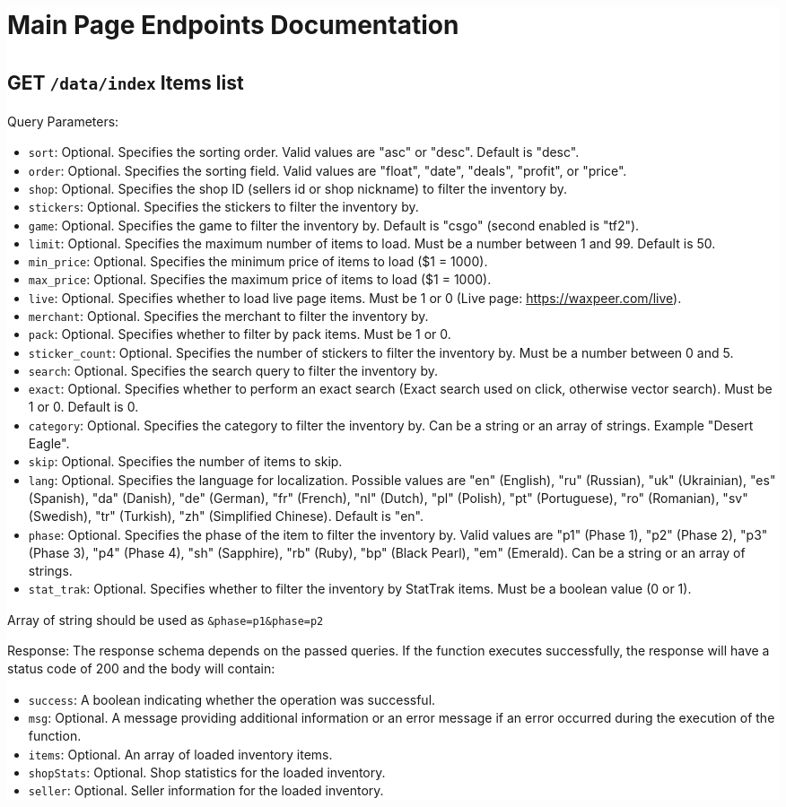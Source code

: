 # Main Page Endpoints Documentation

## GET `/data/index` Items list

Query Parameters:

- `sort`: Optional. Specifies the sorting order. Valid values are "asc" or "desc". Default is "desc".
- `order`: Optional. Specifies the sorting field. Valid values are "float", "date", "deals", "profit", or "price".
- `shop`: Optional. Specifies the shop ID (sellers id or shop nickname) to filter the inventory by.
- `stickers`: Optional. Specifies the stickers to filter the inventory by.
- `game`: Optional. Specifies the game to filter the inventory by. Default is "csgo" (second enabled is "tf2").
- `limit`: Optional. Specifies the maximum number of items to load. Must be a number between 1 and 99. Default is 50.
- `min_price`: Optional. Specifies the minimum price of items to load ($1 = 1000).
- `max_price`: Optional. Specifies the maximum price of items to load ($1 = 1000).
- `live`: Optional. Specifies whether to load live page items. Must be 1 or 0 (Live page: https://waxpeer.com/live).
- `merchant`: Optional. Specifies the merchant to filter the inventory by.
- `pack`: Optional. Specifies whether to filter by pack items. Must be 1 or 0.
- `sticker_count`: Optional. Specifies the number of stickers to filter the inventory by. Must be a number between 0 and 5.
- `search`: Optional. Specifies the search query to filter the inventory by.
- `exact`: Optional. Specifies whether to perform an exact search (Exact search used on click, otherwise vector search). Must be 1 or 0. Default is 0.
- `category`: Optional. Specifies the category to filter the inventory by. Can be a string or an array of strings. Example "Desert Eagle".
- `skip`: Optional. Specifies the number of items to skip.
- `lang`: Optional. Specifies the language for localization. Possible values are "en" (English), "ru" (Russian), "uk" (Ukrainian), "es" (Spanish), "da" (Danish), "de" (German), "fr" (French), "nl" (Dutch), "pl" (Polish), "pt" (Portuguese), "ro" (Romanian), "sv" (Swedish), "tr" (Turkish), "zh" (Simplified Chinese). Default is "en".
- `phase`: Optional. Specifies the phase of the item to filter the inventory by. Valid values are "p1" (Phase 1), "p2" (Phase 2), "p3" (Phase 3), "p4" (Phase 4), "sh" (Sapphire), "rb" (Ruby), "bp" (Black Pearl), "em" (Emerald). Can be a string or an array of strings.
- `stat_trak`: Optional. Specifies whether to filter the inventory by StatTrak items. Must be a boolean value (0 or 1).

Array of string should be used as `&phase=p1&phase=p2`

Response:
The response schema depends on the passed queries. If the function executes successfully, the response will have a status code of 200 and the body will contain:

- `success`: A boolean indicating whether the operation was successful.
- `msg`: Optional. A message providing additional information or an error message if an error occurred during the execution of the function.
- `items`: Optional. An array of loaded inventory items.
- `shopStats`: Optional. Shop statistics for the loaded inventory.
- `seller`: Optional. Seller information for the loaded inventory.

